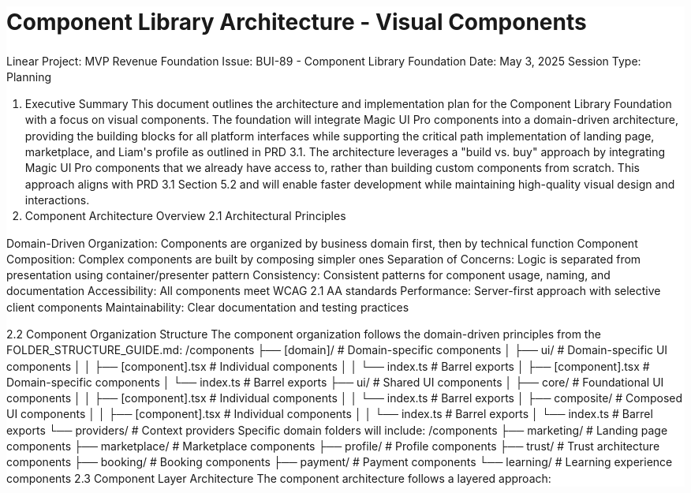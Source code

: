 # Component Library Architecture - Visual Components
Linear Project: MVP Revenue Foundation
Issue: BUI-89 - Component Library Foundation
Date: May 3, 2025
Session Type: Planning
1. Executive Summary
This document outlines the architecture and implementation plan for the Component Library Foundation with a focus on visual components. The foundation will integrate Magic UI Pro components into a domain-driven architecture, providing the building blocks for all platform interfaces while supporting the critical path implementation of landing page, marketplace, and Liam's profile as outlined in PRD 3.1.
The architecture leverages a "build vs. buy" approach by integrating Magic UI Pro components that we already have access to, rather than building custom components from scratch. This approach aligns with PRD 3.1 Section 5.2 and will enable faster development while maintaining high-quality visual design and interactions.
2. Component Architecture Overview
2.1 Architectural Principles

Domain-Driven Organization: Components are organized by business domain first, then by technical function
Component Composition: Complex components are built by composing simpler ones
Separation of Concerns: Logic is separated from presentation using container/presenter pattern
Consistency: Consistent patterns for component usage, naming, and documentation
Accessibility: All components meet WCAG 2.1 AA standards
Performance: Server-first approach with selective client components
Maintainability: Clear documentation and testing practices

2.2 Component Organization Structure
The component organization follows the domain-driven principles from the FOLDER_STRUCTURE_GUIDE.md:
/components
├── [domain]/                 # Domain-specific components
│   ├── ui/                   # Domain-specific UI components
│   │   ├── [component].tsx   # Individual components
│   │   └── index.ts          # Barrel exports
│   ├── [component].tsx       # Domain-specific components
│   └── index.ts              # Barrel exports
├── ui/                       # Shared UI components
│   ├── core/                 # Foundational UI components
│   │   ├── [component].tsx   # Individual components
│   │   └── index.ts          # Barrel exports
│   ├── composite/            # Composed UI components
│   │   ├── [component].tsx   # Individual components
│   │   └── index.ts          # Barrel exports
│   └── index.ts              # Barrel exports
└── providers/                # Context providers
Specific domain folders will include:
/components
├── marketing/                # Landing page components
├── marketplace/              # Marketplace components
├── profile/                  # Profile components
├── trust/                    # Trust architecture components
├── booking/                  # Booking components
├── payment/                  # Payment components
└── learning/                 # Learning experience components
2.3 Component Layer Architecture
The component architecture follows a layered approach:
